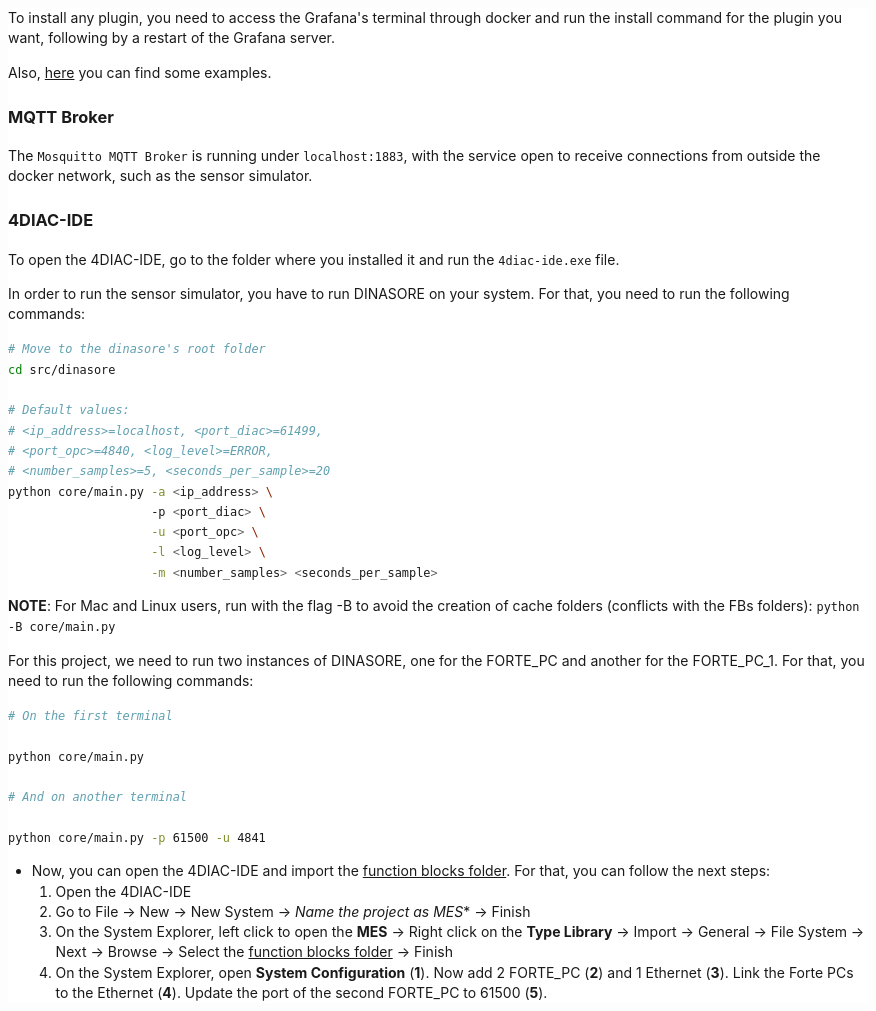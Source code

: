 To install any plugin, you need to access the Grafana's terminal through docker and run the install command for the plugin you want, following by a restart of the Grafana server.

Also, [here](https://play.grafana.org/dashboards) you can find some examples.

### MQTT Broker

The `Mosquitto MQTT Broker` is running under `localhost:1883`, with the service open to receive connections from outside the docker network, such as the sensor simulator.

### 4DIAC-IDE

To open the 4DIAC-IDE, go to the folder where you installed it and run the `4diac-ide.exe` file.

In order to run the sensor simulator, you have to run DINASORE on your system. For that, you need to run the following commands:
```sh
# Move to the dinasore's root folder
cd src/dinasore

# Default values: 
# <ip_address>=localhost, <port_diac>=61499, 
# <port_opc>=4840, <log_level>=ERROR,
# <number_samples>=5, <seconds_per_sample>=20
python core/main.py -a <ip_address> \ 
                    -p <port_diac> \
                    -u <port_opc> \
                    -l <log_level> \
                    -m <number_samples> <seconds_per_sample>

```

**NOTE**: For Mac and Linux users, run with the flag -B to avoid the creation of cache folders (conflicts with the FBs folders): ```python -B core/main.py```

For this project, we need to run two instances of DINASORE, one for the FORTE_PC and another for the FORTE_PC_1. For that, you need to run the following commands:
```sh
# On the first terminal

python core/main.py

# And on another terminal

python core/main.py -p 61500 -u 4841
```

- Now, you can open the 4DIAC-IDE and import the [function blocks folder](./resources/function_blocks/). For that, you can follow the next steps:
  1. Open the 4DIAC-IDE
  2. Go to File -> New -> New System -> *Name the project as *MES*** -> Finish
  3. On the System Explorer, left click to open the **MES** -> Right click on the **Type Library** -> Import -> General -> File System -> Next -> Browse -> Select the [function blocks folder](./resources/function_blocks/) -> Finish
  4. On the System Explorer, open **System Configuration** (**1**). Now add 2 FORTE_PC (**2**) and 1 Ethernet (**3**). Link the Forte PCs to the Ethernet (**4**). Update the port of the second FORTE_PC to 61500 (**5**).
